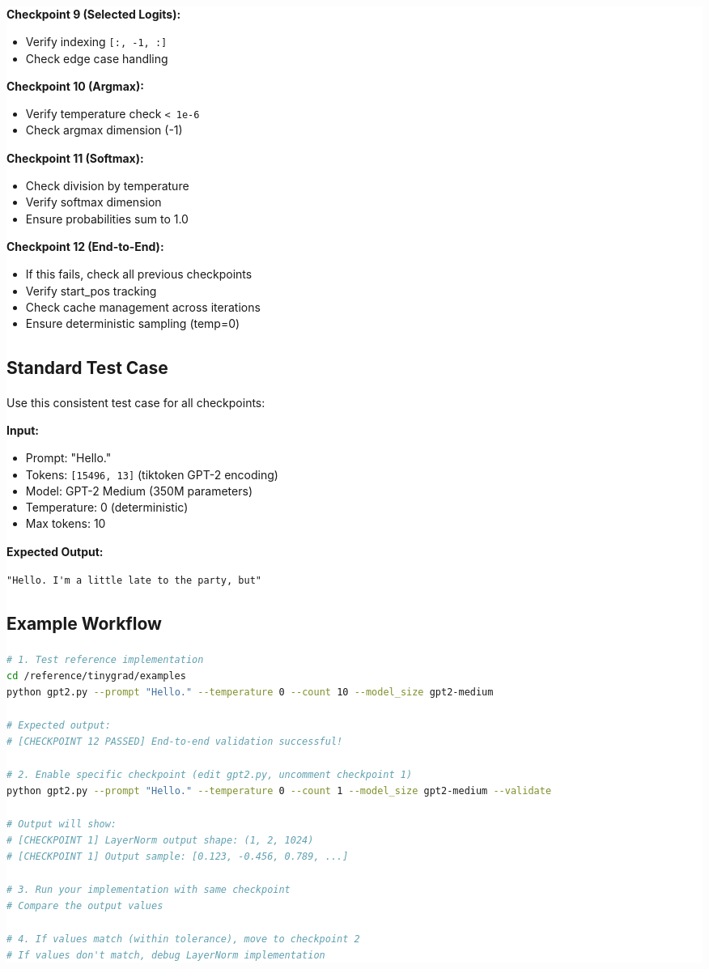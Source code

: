 **Checkpoint 9 (Selected Logits):**
- Verify indexing `[:, -1, :]`
- Check edge case handling

**Checkpoint 10 (Argmax):**
- Verify temperature check `< 1e-6`
- Check argmax dimension (-1)

**Checkpoint 11 (Softmax):**
- Check division by temperature
- Verify softmax dimension
- Ensure probabilities sum to 1.0

**Checkpoint 12 (End-to-End):**
- If this fails, check all previous checkpoints
- Verify start_pos tracking
- Check cache management across iterations
- Ensure deterministic sampling (temp=0)

## Standard Test Case

Use this consistent test case for all checkpoints:

**Input:**
- Prompt: "Hello."
- Tokens: `[15496, 13]` (tiktoken GPT-2 encoding)
- Model: GPT-2 Medium (350M parameters)
- Temperature: 0 (deterministic)
- Max tokens: 10

**Expected Output:**
```
"Hello. I'm a little late to the party, but"
```

## Example Workflow

```bash
# 1. Test reference implementation
cd /reference/tinygrad/examples
python gpt2.py --prompt "Hello." --temperature 0 --count 10 --model_size gpt2-medium

# Expected output:
# [CHECKPOINT 12 PASSED] End-to-end validation successful!

# 2. Enable specific checkpoint (edit gpt2.py, uncomment checkpoint 1)
python gpt2.py --prompt "Hello." --temperature 0 --count 1 --model_size gpt2-medium --validate

# Output will show:
# [CHECKPOINT 1] LayerNorm output shape: (1, 2, 1024)
# [CHECKPOINT 1] Output sample: [0.123, -0.456, 0.789, ...]

# 3. Run your implementation with same checkpoint
# Compare the output values

# 4. If values match (within tolerance), move to checkpoint 2
# If values don't match, debug LayerNorm implementation
```
